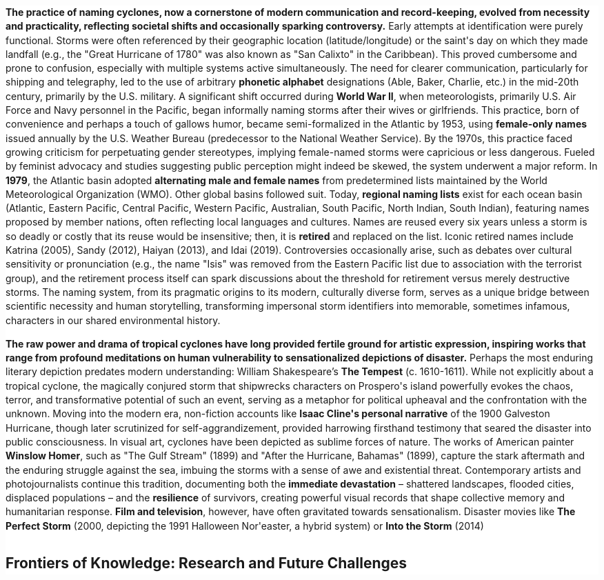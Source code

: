 **The practice of naming cyclones, now a cornerstone of modern communication and record-keeping, evolved from necessity and practicality, reflecting societal shifts and occasionally sparking controversy.** Early attempts at identification were purely functional. Storms were often referenced by their geographic location (latitude/longitude) or the saint's day on which they made landfall (e.g., the "Great Hurricane of 1780" was also known as "San Calixto" in the Caribbean). This proved cumbersome and prone to confusion, especially with multiple systems active simultaneously. The need for clearer communication, particularly for shipping and telegraphy, led to the use of arbitrary **phonetic alphabet** designations (Able, Baker, Charlie, etc.) in the mid-20th century, primarily by the U.S. military. A significant shift occurred during **World War II**, when meteorologists, primarily U.S. Air Force and Navy personnel in the Pacific, began informally naming storms after their wives or girlfriends. This practice, born of convenience and perhaps a touch of gallows humor, became semi-formalized in the Atlantic by 1953, using **female-only names** issued annually by the U.S. Weather Bureau (predecessor to the National Weather Service). By the 1970s, this practice faced growing criticism for perpetuating gender stereotypes, implying female-named storms were capricious or less dangerous. Fueled by feminist advocacy and studies suggesting public perception might indeed be skewed, the system underwent a major reform. In **1979**, the Atlantic basin adopted **alternating male and female names** from predetermined lists maintained by the World Meteorological Organization (WMO). Other global basins followed suit. Today, **regional naming lists** exist for each ocean basin (Atlantic, Eastern Pacific, Central Pacific, Western Pacific, Australian, South Pacific, North Indian, South Indian), featuring names proposed by member nations, often reflecting local languages and cultures. Names are reused every six years unless a storm is so deadly or costly that its reuse would be insensitive; then, it is **retired** and replaced on the list. Iconic retired names include Katrina (2005), Sandy (2012), Haiyan (2013), and Idai (2019). Controversies occasionally arise, such as debates over cultural sensitivity or pronunciation (e.g., the name "Isis" was removed from the Eastern Pacific list due to association with the terrorist group), and the retirement process itself can spark discussions about the threshold for retirement versus merely destructive storms. The naming system, from its pragmatic origins to its modern, culturally diverse form, serves as a unique bridge between scientific necessity and human storytelling, transforming impersonal storm identifiers into memorable, sometimes infamous, characters in our shared environmental history.

**The raw power and drama of tropical cyclones have long provided fertile ground for artistic expression, inspiring works that range from profound meditations on human vulnerability to sensationalized depictions of disaster.** Perhaps the most enduring literary depiction predates modern understanding: William Shakespeare’s **The Tempest** (c. 1610-1611). While not explicitly about a tropical cyclone, the magically conjured storm that shipwrecks characters on Prospero's island powerfully evokes the chaos, terror, and transformative potential of such an event, serving as a metaphor for political upheaval and the confrontation with the unknown. Moving into the modern era, non-fiction accounts like **Isaac Cline's personal narrative** of the 1900 Galveston Hurricane, though later scrutinized for self-aggrandizement, provided harrowing firsthand testimony that seared the disaster into public consciousness. In visual art, cyclones have been depicted as sublime forces of nature. The works of American painter **Winslow Homer**, such as "The Gulf Stream" (1899) and "After the Hurricane, Bahamas" (1899), capture the stark aftermath and the enduring struggle against the sea, imbuing the storms with a sense of awe and existential threat. Contemporary artists and photojournalists continue this tradition, documenting both the **immediate devastation** – shattered landscapes, flooded cities, displaced populations – and the **resilience** of survivors, creating powerful visual records that shape collective memory and humanitarian response. **Film and television**, however, have often gravitated towards sensationalism. Disaster movies like **The Perfect Storm** (2000, depicting the 1991 Halloween Nor'easter, a hybrid system) or **Into the Storm** (2014)

## Frontiers of Knowledge: Research and Future Challenges
